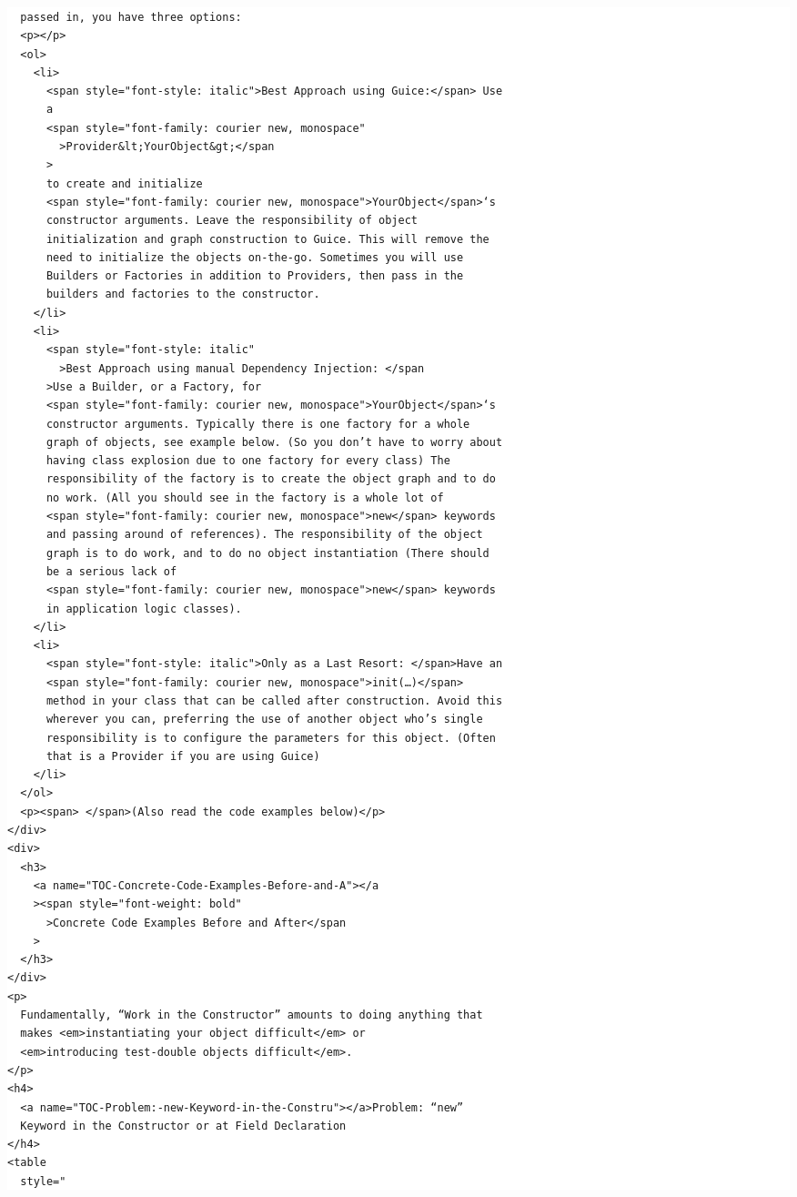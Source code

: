      passed in, you have three options:
      <p></p>
      <ol>
        <li>
          <span style="font-style: italic">Best Approach using Guice:</span> Use
          a
          <span style="font-family: courier new, monospace"
            >Provider&lt;YourObject&gt;</span
          >
          to create and initialize
          <span style="font-family: courier new, monospace">YourObject</span>‘s
          constructor arguments. Leave the responsibility of object
          initialization and graph construction to Guice. This will remove the
          need to initialize the objects on-the-go. Sometimes you will use
          Builders or Factories in addition to Providers, then pass in the
          builders and factories to the constructor.
        </li>
        <li>
          <span style="font-style: italic"
            >Best Approach using manual Dependency Injection: </span
          >Use a Builder, or a Factory, for
          <span style="font-family: courier new, monospace">YourObject</span>‘s
          constructor arguments. Typically there is one factory for a whole
          graph of objects, see example below. (So you don’t have to worry about
          having class explosion due to one factory for every class) The
          responsibility of the factory is to create the object graph and to do
          no work. (All you should see in the factory is a whole lot of
          <span style="font-family: courier new, monospace">new</span> keywords
          and passing around of references). The responsibility of the object
          graph is to do work, and to do no object instantiation (There should
          be a serious lack of
          <span style="font-family: courier new, monospace">new</span> keywords
          in application logic classes).
        </li>
        <li>
          <span style="font-style: italic">Only as a Last Resort: </span>Have an
          <span style="font-family: courier new, monospace">init(…)</span>
          method in your class that can be called after construction. Avoid this
          wherever you can, preferring the use of another object who’s single
          responsibility is to configure the parameters for this object. (Often
          that is a Provider if you are using Guice)
        </li>
      </ol>
      <p><span> </span>(Also read the code examples below)</p>
    </div>
    <div>
      <h3>
        <a name="TOC-Concrete-Code-Examples-Before-and-A"></a
        ><span style="font-weight: bold"
          >Concrete Code Examples Before and After</span
        >
      </h3>
    </div>
    <p>
      Fundamentally, “Work in the Constructor” amounts to doing anything that
      makes <em>instantiating your object difficult</em> or
      <em>introducing test-double objects difficult</em>.
    </p>
    <h4>
      <a name="TOC-Problem:-new-Keyword-in-the-Constru"></a>Problem: “new”
      Keyword in the Constructor or at Field Declaration
    </h4>
    <table
      style="